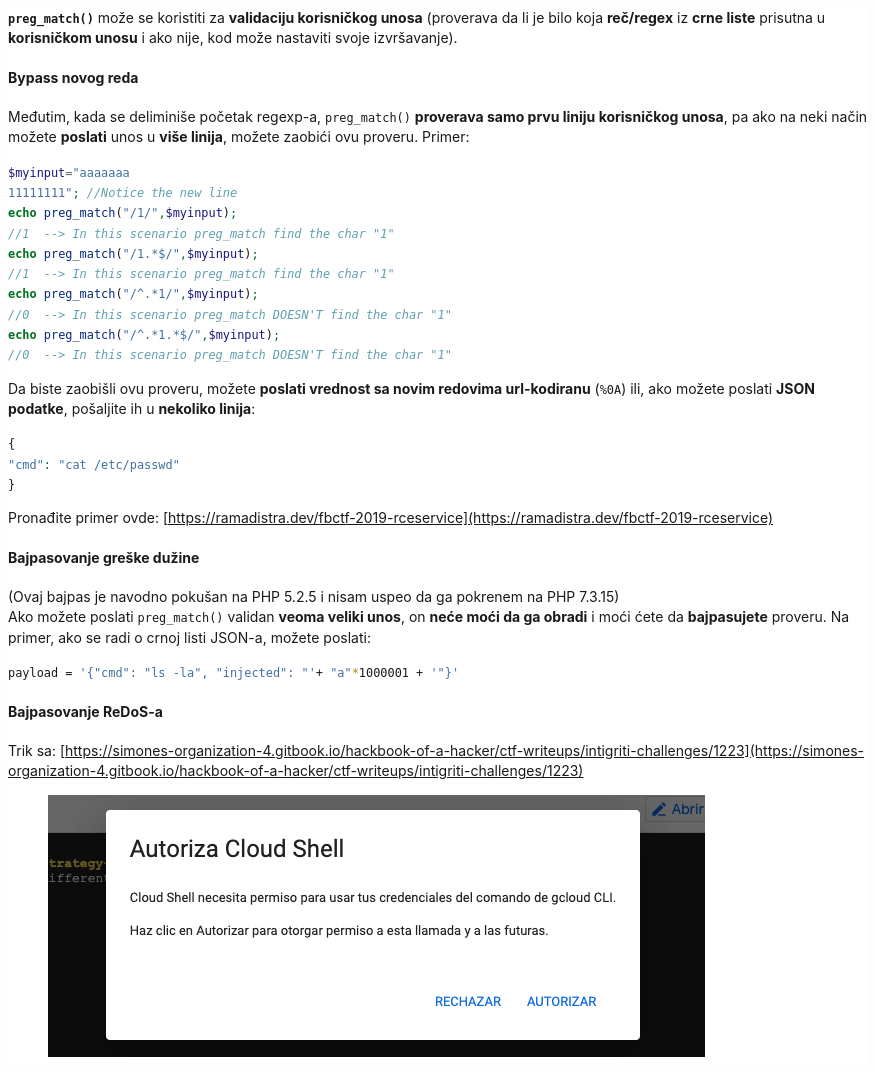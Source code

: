 **`preg_match()`** može se koristiti za **validaciju korisničkog unosa** (proverava da li je bilo koja **reč/regex** iz **crne liste** prisutna u **korisničkom unosu** i ako nije, kod može nastaviti svoje izvršavanje).

#### Bypass novog reda

Međutim, kada se deliminiše početak regexp-a, `preg_match()` **proverava samo prvu liniju korisničkog unosa**, pa ako na neki način možete **poslati** unos u **više linija**, možete zaobići ovu proveru. Primer:

```php
$myinput="aaaaaaa
11111111"; //Notice the new line
echo preg_match("/1/",$myinput);
//1  --> In this scenario preg_match find the char "1"
echo preg_match("/1.*$/",$myinput);
//1  --> In this scenario preg_match find the char "1"
echo preg_match("/^.*1/",$myinput);
//0  --> In this scenario preg_match DOESN'T find the char "1"
echo preg_match("/^.*1.*$/",$myinput);
//0  --> In this scenario preg_match DOESN'T find the char "1"
```

Da biste zaobišli ovu proveru, možete **poslati vrednost sa novim redovima url-kodiranu** (`%0A`) ili, ako možete poslati **JSON podatke**, pošaljite ih u **nekoliko linija**:

```php
{
"cmd": "cat /etc/passwd"
}
```

Pronađite primer ovde: [https://ramadistra.dev/fbctf-2019-rceservice](https://ramadistra.dev/fbctf-2019-rceservice)

#### **Bajpasovanje greške dužine**

(Ovaj bajpas je navodno pokušan na PHP 5.2.5 i nisam uspeo da ga pokrenem na PHP 7.3.15)\
Ako možete poslati `preg_match()` validan **veoma veliki unos**, on **neće moći da ga obradi** i moći ćete da **bajpasujete** proveru. Na primer, ako se radi o crnoj listi JSON-a, možete poslati:

```bash
payload = '{"cmd": "ls -la", "injected": "'+ "a"*1000001 + '"}'
```

#### Bajpasovanje ReDoS-a

Trik sa: [https://simones-organization-4.gitbook.io/hackbook-of-a-hacker/ctf-writeups/intigriti-challenges/1223](https://simones-organization-4.gitbook.io/hackbook-of-a-hacker/ctf-writeups/intigriti-challenges/1223)

<figure><img src="../../../.gitbook/assets/image (10).png" alt=""><figcaption></figcaption></figure>
